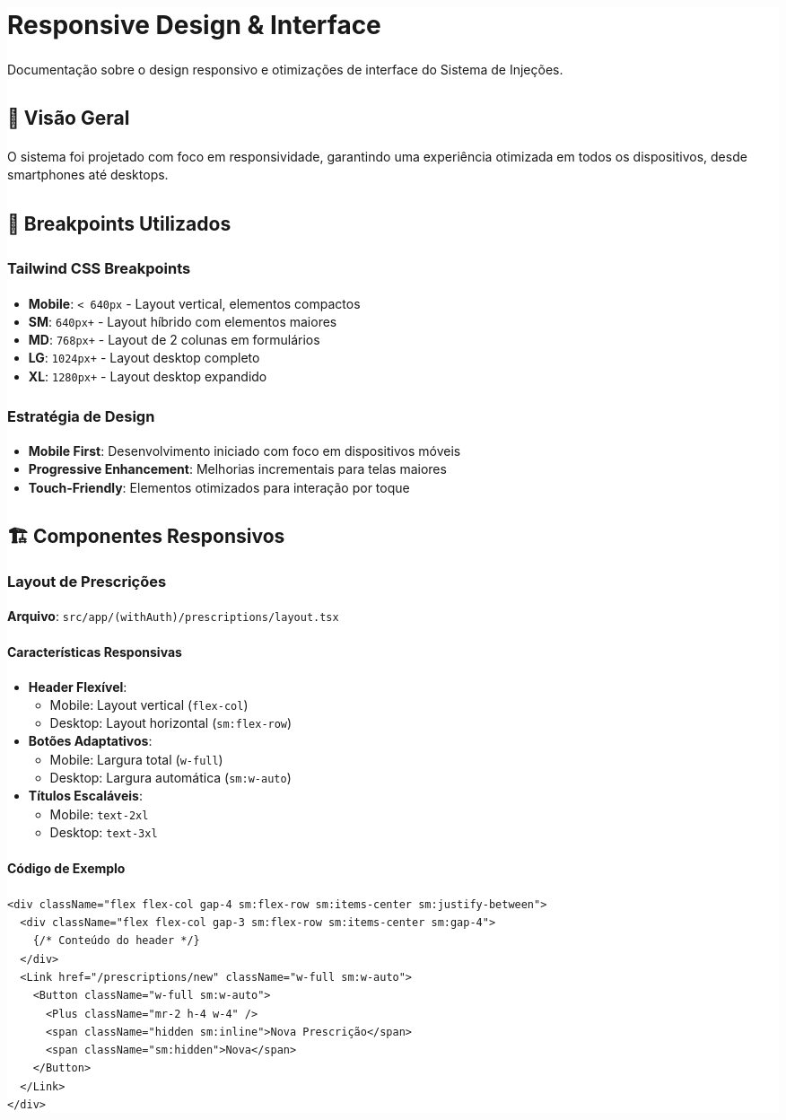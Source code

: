 # Responsive Design & Interface

Documentação sobre o design responsivo e otimizações de interface do Sistema de Injeções.

## 📱 Visão Geral

O sistema foi projetado com foco em responsividade, garantindo uma experiência otimizada em todos os dispositivos, desde smartphones até desktops.

## 🎯 Breakpoints Utilizados

### Tailwind CSS Breakpoints

- **Mobile**: `< 640px` - Layout vertical, elementos compactos
- **SM**: `640px+` - Layout híbrido com elementos maiores
- **MD**: `768px+` - Layout de 2 colunas em formulários
- **LG**: `1024px+` - Layout desktop completo
- **XL**: `1280px+` - Layout desktop expandido

### Estratégia de Design

- **Mobile First**: Desenvolvimento iniciado com foco em dispositivos móveis
- **Progressive Enhancement**: Melhorias incrementais para telas maiores
- **Touch-Friendly**: Elementos otimizados para interação por toque

## 🏗️ Componentes Responsivos

### Layout de Prescrições

**Arquivo**: `src/app/(withAuth)/prescriptions/layout.tsx`

#### Características Responsivas

- **Header Flexível**:
  - Mobile: Layout vertical (`flex-col`)
  - Desktop: Layout horizontal (`sm:flex-row`)
- **Botões Adaptativos**:
  - Mobile: Largura total (`w-full`)
  - Desktop: Largura automática (`sm:w-auto`)
- **Títulos Escaláveis**:
  - Mobile: `text-2xl`
  - Desktop: `text-3xl`

#### Código de Exemplo

```tsx
<div className="flex flex-col gap-4 sm:flex-row sm:items-center sm:justify-between">
  <div className="flex flex-col gap-3 sm:flex-row sm:items-center sm:gap-4">
    {/* Conteúdo do header */}
  </div>
  <Link href="/prescriptions/new" className="w-full sm:w-auto">
    <Button className="w-full sm:w-auto">
      <Plus className="mr-2 h-4 w-4" />
      <span className="hidden sm:inline">Nova Prescrição</span>
      <span className="sm:hidden">Nova</span>
    </Button>
  </Link>
</div>
```
